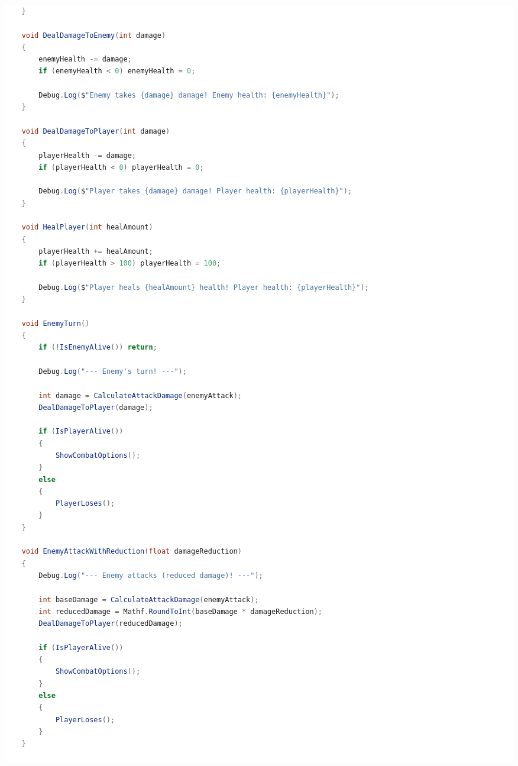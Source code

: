 ```csharp
    }
    
    void DealDamageToEnemy(int damage)
    {
        enemyHealth -= damage;
        if (enemyHealth < 0) enemyHealth = 0;
        
        Debug.Log($"Enemy takes {damage} damage! Enemy health: {enemyHealth}");
    }
    
    void DealDamageToPlayer(int damage)
    {
        playerHealth -= damage;
        if (playerHealth < 0) playerHealth = 0;
        
        Debug.Log($"Player takes {damage} damage! Player health: {playerHealth}");
    }
    
    void HealPlayer(int healAmount)
    {
        playerHealth += healAmount;
        if (playerHealth > 100) playerHealth = 100;
        
        Debug.Log($"Player heals {healAmount} health! Player health: {playerHealth}");
    }
    
    void EnemyTurn()
    {
        if (!IsEnemyAlive()) return;
        
        Debug.Log("--- Enemy's turn! ---");
        
        int damage = CalculateAttackDamage(enemyAttack);
        DealDamageToPlayer(damage);
        
        if (IsPlayerAlive())
        {
            ShowCombatOptions();
        }
        else
        {
            PlayerLoses();
        }
    }
    
    void EnemyAttackWithReduction(float damageReduction)
    {
        Debug.Log("--- Enemy attacks (reduced damage)! ---");
        
        int baseDamage = CalculateAttackDamage(enemyAttack);
        int reducedDamage = Mathf.RoundToInt(baseDamage * damageReduction);
        DealDamageToPlayer(reducedDamage);
        
        if (IsPlayerAlive())
        {
            ShowCombatOptions();
        }
        else
        {
            PlayerLoses();
        }
    }
    
```